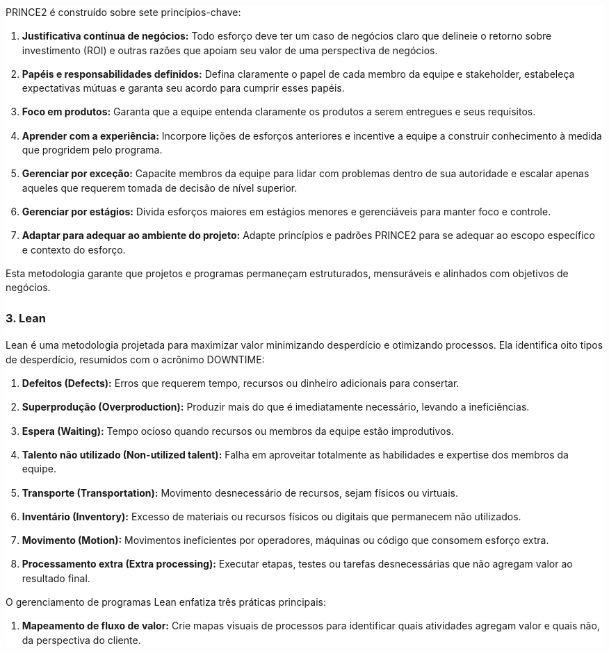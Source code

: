 PRINCE2 é construído sobre sete princípios-chave:

1.  **Justificativa contínua de negócios:** Todo esforço deve ter um caso de negócios claro que delineie o retorno sobre investimento (ROI) e outras razões que apoiam seu valor de uma perspectiva de negócios.
    
2.  **Papéis e responsabilidades definidos:** Defina claramente o papel de cada membro da equipe e stakeholder, estabeleça expectativas mútuas e garanta seu acordo para cumprir esses papéis.
    
3.  **Foco em produtos:** Garanta que a equipe entenda claramente os produtos a serem entregues e seus requisitos.
    
4.  **Aprender com a experiência:** Incorpore lições de esforços anteriores e incentive a equipe a construir conhecimento à medida que progridem pelo programa.
    
5.  **Gerenciar por exceção:** Capacite membros da equipe para lidar com problemas dentro de sua autoridade e escalar apenas aqueles que requerem tomada de decisão de nível superior.
    
6.  **Gerenciar por estágios:** Divida esforços maiores em estágios menores e gerenciáveis para manter foco e controle.
    
7.  **Adaptar para adequar ao ambiente do projeto:** Adapte princípios e padrões PRINCE2 para se adequar ao escopo específico e contexto do esforço.
    

Esta metodologia garante que projetos e programas permaneçam estruturados, mensuráveis e alinhados com objetivos de negócios.

### 3\. Lean

Lean é uma metodologia projetada para maximizar valor minimizando desperdício e otimizando processos. Ela identifica oito tipos de desperdício, resumidos com o acrônimo DOWNTIME:

1.  **Defeitos (Defects):** Erros que requerem tempo, recursos ou dinheiro adicionais para consertar.
    
2.  **Superprodução (Overproduction):** Produzir mais do que é imediatamente necessário, levando a ineficiências.
    
3.  **Espera (Waiting):** Tempo ocioso quando recursos ou membros da equipe estão improdutivos.
    
4.  **Talento não utilizado (Non-utilized talent):** Falha em aproveitar totalmente as habilidades e expertise dos membros da equipe.
    
5.  **Transporte (Transportation):** Movimento desnecessário de recursos, sejam físicos ou virtuais.
    
6.  **Inventário (Inventory):** Excesso de materiais ou recursos físicos ou digitais que permanecem não utilizados.
    
7.  **Movimento (Motion):** Movimentos ineficientes por operadores, máquinas ou código que consomem esforço extra.
    
8.  **Processamento extra (Extra processing):** Executar etapas, testes ou tarefas desnecessárias que não agregam valor ao resultado final.
    

O gerenciamento de programas Lean enfatiza três práticas principais:

1.  **Mapeamento de fluxo de valor:** Crie mapas visuais de processos para identificar quais atividades agregam valor e quais não, da perspectiva do cliente.
    